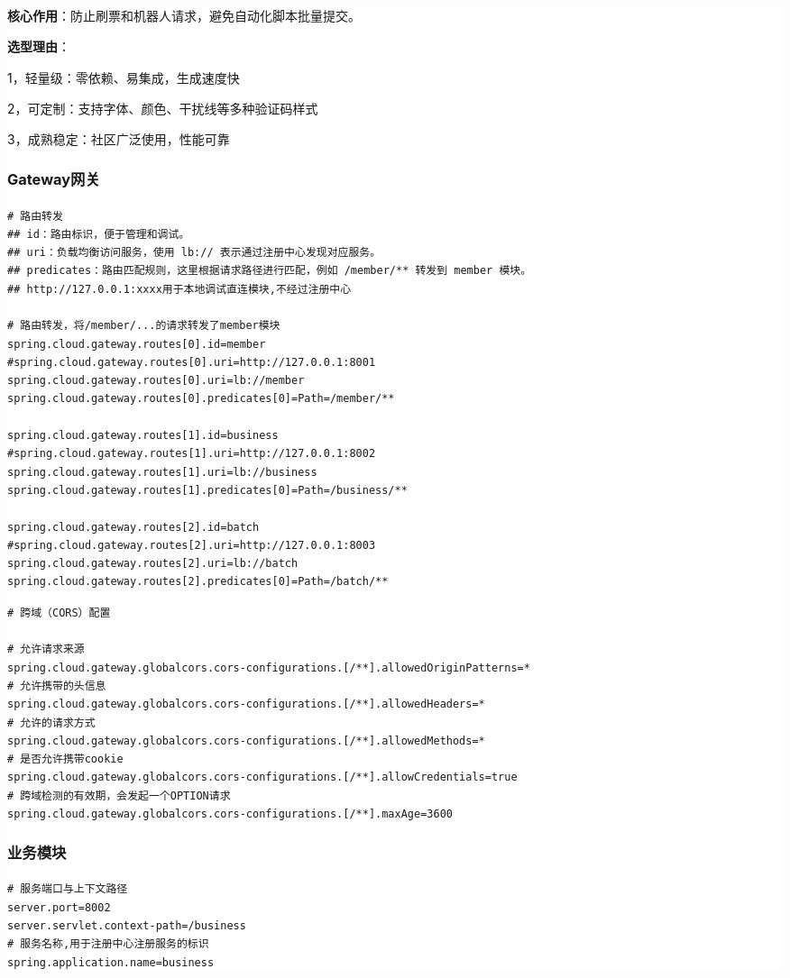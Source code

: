 **核心作用**：防止刷票和机器人请求，避免自动化脚本批量提交。

**选型理由**：

1，轻量级：零依赖、易集成，生成速度快

2，可定制：支持字体、颜色、干扰线等多种验证码样式

3，成熟稳定：社区广泛使用，性能可靠

### Gateway网关

```properties
# 路由转发
## id：路由标识，便于管理和调试。
## uri：负载均衡访问服务，使用 lb:// 表示通过注册中心发现对应服务。
## predicates：路由匹配规则，这里根据请求路径进行匹配，例如 /member/** 转发到 member 模块。
## http://127.0.0.1:xxxx用于本地调试直连模块,不经过注册中心

# 路由转发，将/member/...的请求转发了member模块
spring.cloud.gateway.routes[0].id=member
#spring.cloud.gateway.routes[0].uri=http://127.0.0.1:8001
spring.cloud.gateway.routes[0].uri=lb://member
spring.cloud.gateway.routes[0].predicates[0]=Path=/member/**

spring.cloud.gateway.routes[1].id=business
#spring.cloud.gateway.routes[1].uri=http://127.0.0.1:8002
spring.cloud.gateway.routes[1].uri=lb://business
spring.cloud.gateway.routes[1].predicates[0]=Path=/business/**

spring.cloud.gateway.routes[2].id=batch
#spring.cloud.gateway.routes[2].uri=http://127.0.0.1:8003
spring.cloud.gateway.routes[2].uri=lb://batch
spring.cloud.gateway.routes[2].predicates[0]=Path=/batch/**

```

```properties
# 跨域（CORS）配置

# 允许请求来源
spring.cloud.gateway.globalcors.cors-configurations.[/**].allowedOriginPatterns=*
# 允许携带的头信息
spring.cloud.gateway.globalcors.cors-configurations.[/**].allowedHeaders=*
# 允许的请求方式
spring.cloud.gateway.globalcors.cors-configurations.[/**].allowedMethods=*
# 是否允许携带cookie
spring.cloud.gateway.globalcors.cors-configurations.[/**].allowCredentials=true
# 跨域检测的有效期，会发起一个OPTION请求
spring.cloud.gateway.globalcors.cors-configurations.[/**].maxAge=3600
```

### 业务模块

```properties
# 服务端口与上下文路径
server.port=8002
server.servlet.context-path=/business
# 服务名称,用于注册中心注册服务的标识
spring.application.name=business
```

